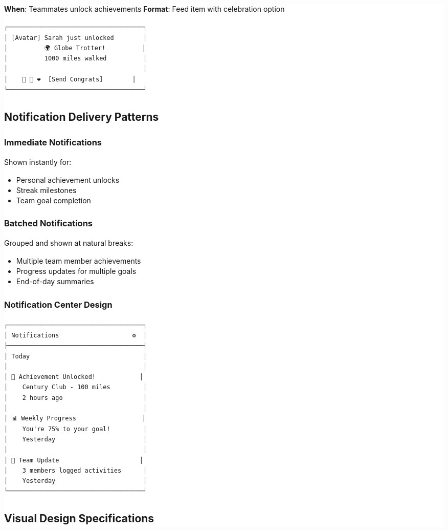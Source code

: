 **When**: Teammates unlock achievements
**Format**: Feed item with celebration option

```
┌─────────────────────────────────────┐
│ [Avatar] Sarah just unlocked        │
│          🌍 Globe Trotter!          │
│          1000 miles walked          │
│                                     │
│    🎉 👏 ❤️  [Send Congrats]        │
└─────────────────────────────────────┘
```

## Notification Delivery Patterns

### Immediate Notifications

Shown instantly for:
- Personal achievement unlocks
- Streak milestones
- Team goal completion

### Batched Notifications

Grouped and shown at natural breaks:
- Multiple team member achievements
- Progress updates for multiple goals
- End-of-day summaries

### Notification Center Design

```
┌─────────────────────────────────────┐
│ Notifications                    ⚙️  │
├─────────────────────────────────────┤
│ Today                               │
│                                     │
│ 🎉 Achievement Unlocked!            │
│    Century Club - 100 miles         │
│    2 hours ago                      │
│                                     │
│ 📊 Weekly Progress                  │
│    You're 75% to your goal!         │
│    Yesterday                        │
│                                     │
│ 👥 Team Update                      │
│    3 members logged activities      │
│    Yesterday                        │
└─────────────────────────────────────┘
```

## Visual Design Specifications
